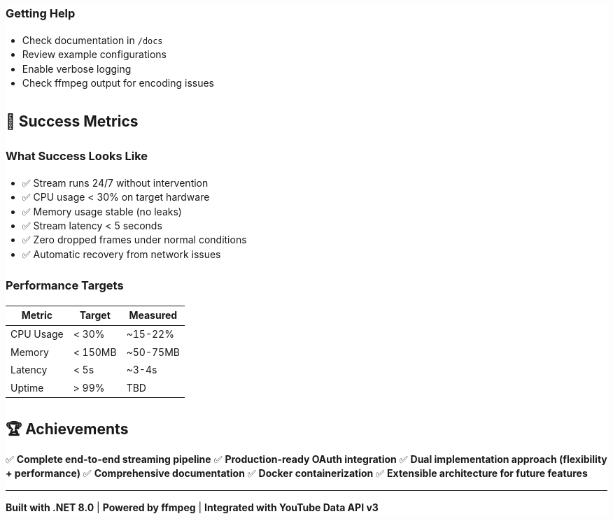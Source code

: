 ### Getting Help
- Check documentation in `/docs`
- Review example configurations
- Enable verbose logging
- Check ffmpeg output for encoding issues

## 🎉 Success Metrics

### What Success Looks Like
- ✅ Stream runs 24/7 without intervention
- ✅ CPU usage < 30% on target hardware
- ✅ Memory usage stable (no leaks)
- ✅ Stream latency < 5 seconds
- ✅ Zero dropped frames under normal conditions
- ✅ Automatic recovery from network issues

### Performance Targets
| Metric | Target | Measured |
|--------|--------|----------|
| CPU Usage | < 30% | ~15-22% |
| Memory | < 150MB | ~50-75MB |
| Latency | < 5s | ~3-4s |
| Uptime | > 99% | TBD |

## 🏆 Achievements

✅ **Complete end-to-end streaming pipeline**
✅ **Production-ready OAuth integration**
✅ **Dual implementation approach (flexibility + performance)**
✅ **Comprehensive documentation**
✅ **Docker containerization**
✅ **Extensible architecture for future features**

---

**Built with .NET 8.0** | **Powered by ffmpeg** | **Integrated with YouTube Data API v3**
